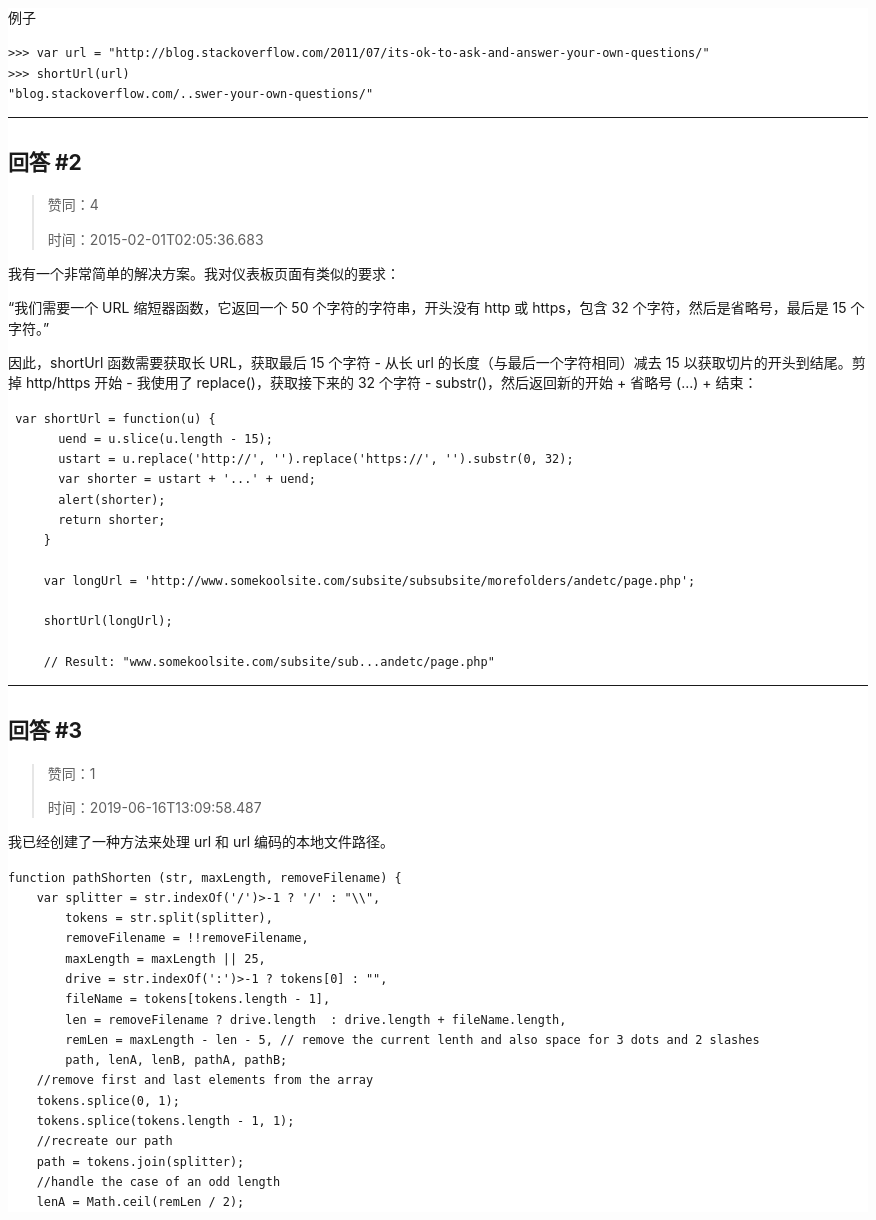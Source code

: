 例子

```
>>> var url = "http://blog.stackoverflow.com/2011/07/its-ok-to-ask-and-answer-your-own-questions/"
>>> shortUrl(url)
"blog.stackoverflow.com/..swer-your-own-questions/" 
```

* * *

## 回答 #2

> 赞同：4
> 
> 时间：2015-02-01T02:05:36.683

我有一个非常简单的解决方案。我对仪表板页面有类似的要求：

“我们需要一个 URL 缩短器函数，它返回一个 50 个字符的字符串，开头没有 http 或 https，包含 32 个字符，然后是省略号，最后是 15 个字符。”

因此，shortUrl 函数需要获取长 URL，获取最后 15 个字符 - 从长 url 的长度（与最后一个字符相同）减去 15 以获取切片的开头到结尾。剪掉 http/https 开始 - 我使用了 replace()，获取接下来的 32 个字符 - substr()，然后返回新的开始 + 省略号 (...) + 结束：

```
 var shortUrl = function(u) {
       uend = u.slice(u.length - 15);
       ustart = u.replace('http://', '').replace('https://', '').substr(0, 32);
       var shorter = ustart + '...' + uend;
       alert(shorter);
       return shorter;
     }

     var longUrl = 'http://www.somekoolsite.com/subsite/subsubsite/morefolders/andetc/page.php';

     shortUrl(longUrl);

     // Result: "www.somekoolsite.com/subsite/sub...andetc/page.php"
```

* * *

## 回答 #3

> 赞同：1
> 
> 时间：2019-06-16T13:09:58.487

我已经创建了一种方法来处理 url 和 url 编码的本地文件路径。

```
function pathShorten (str, maxLength, removeFilename) {
    var splitter = str.indexOf('/')>-1 ? '/' : "\\",
        tokens = str.split(splitter), 
        removeFilename = !!removeFilename,
        maxLength = maxLength || 25,
        drive = str.indexOf(':')>-1 ? tokens[0] : "",  
        fileName = tokens[tokens.length - 1],
        len = removeFilename ? drive.length  : drive.length + fileName.length,    
        remLen = maxLength - len - 5, // remove the current lenth and also space for 3 dots and 2 slashes
        path, lenA, lenB, pathA, pathB;    
    //remove first and last elements from the array
    tokens.splice(0, 1);
    tokens.splice(tokens.length - 1, 1);
    //recreate our path
    path = tokens.join(splitter);
    //handle the case of an odd length
    lenA = Math.ceil(remLen / 2);
```